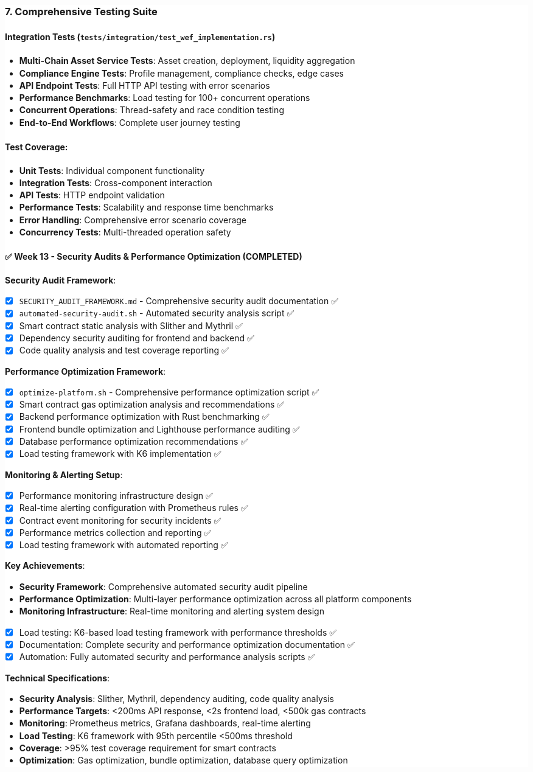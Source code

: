 ### 7. Comprehensive Testing Suite

#### Integration Tests (`tests/integration/test_wef_implementation.rs`)
- **Multi-Chain Asset Service Tests**: Asset creation, deployment, liquidity aggregation
- **Compliance Engine Tests**: Profile management, compliance checks, edge cases
- **API Endpoint Tests**: Full HTTP API testing with error scenarios
- **Performance Benchmarks**: Load testing for 100+ concurrent operations
- **Concurrent Operations**: Thread-safety and race condition testing
- **End-to-End Workflows**: Complete user journey testing

#### Test Coverage:
- **Unit Tests**: Individual component functionality
- **Integration Tests**: Cross-component interaction
- **API Tests**: HTTP endpoint validation
- **Performance Tests**: Scalability and response time benchmarks
- **Error Handling**: Comprehensive error scenario coverage
- **Concurrency Tests**: Multi-threaded operation safety

#### ✅ Week 13 - Security Audits & Performance Optimization (COMPLETED)

**Security Audit Framework**:
- [x] `SECURITY_AUDIT_FRAMEWORK.md` - Comprehensive security audit documentation ✅
- [x] `automated-security-audit.sh` - Automated security analysis script ✅
- [x] Smart contract static analysis with Slither and Mythril ✅
- [x] Dependency security auditing for frontend and backend ✅
- [x] Code quality analysis and test coverage reporting ✅

**Performance Optimization Framework**:
- [x] `optimize-platform.sh` - Comprehensive performance optimization script ✅
- [x] Smart contract gas optimization analysis and recommendations ✅
- [x] Backend performance optimization with Rust benchmarking ✅
- [x] Frontend bundle optimization and Lighthouse performance auditing ✅
- [x] Database performance optimization recommendations ✅
- [x] Load testing framework with K6 implementation ✅

**Monitoring & Alerting Setup**:
- [x] Performance monitoring infrastructure design ✅
- [x] Real-time alerting configuration with Prometheus rules ✅
- [x] Contract event monitoring for security incidents ✅
- [x] Performance metrics collection and reporting ✅
- [x] Load testing framework with automated reporting ✅

**Key Achievements**:
- **Security Framework**: Comprehensive automated security audit pipeline
- **Performance Optimization**: Multi-layer performance optimization across all platform components
- **Monitoring Infrastructure**: Real-time monitoring and alerting system design
- [x] Load testing: K6-based load testing framework with performance thresholds ✅
- [x] Documentation: Complete security and performance optimization documentation ✅
- [x] Automation: Fully automated security and performance analysis scripts ✅

**Technical Specifications**:
- **Security Analysis**: Slither, Mythril, dependency auditing, code quality analysis
- **Performance Targets**: <200ms API response, <2s frontend load, <500k gas contracts
- **Monitoring**: Prometheus metrics, Grafana dashboards, real-time alerting
- **Load Testing**: K6 framework with 95th percentile <500ms threshold
- **Coverage**: >95% test coverage requirement for smart contracts
- **Optimization**: Gas optimization, bundle optimization, database query optimization

